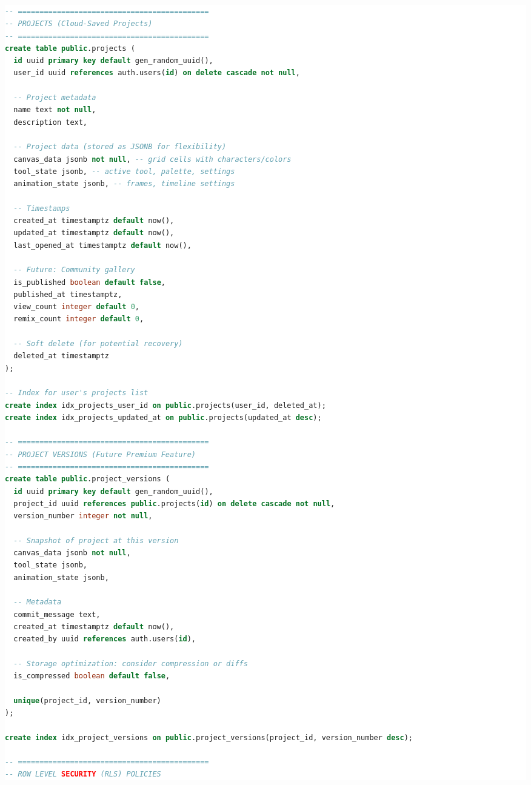 ```sql
-- ============================================
-- PROJECTS (Cloud-Saved Projects)
-- ============================================
create table public.projects (
  id uuid primary key default gen_random_uuid(),
  user_id uuid references auth.users(id) on delete cascade not null,
  
  -- Project metadata
  name text not null,
  description text,
  
  -- Project data (stored as JSONB for flexibility)
  canvas_data jsonb not null, -- grid cells with characters/colors
  tool_state jsonb, -- active tool, palette, settings
  animation_state jsonb, -- frames, timeline settings
  
  -- Timestamps
  created_at timestamptz default now(),
  updated_at timestamptz default now(),
  last_opened_at timestamptz default now(),
  
  -- Future: Community gallery
  is_published boolean default false,
  published_at timestamptz,
  view_count integer default 0,
  remix_count integer default 0,
  
  -- Soft delete (for potential recovery)
  deleted_at timestamptz
);

-- Index for user's projects list
create index idx_projects_user_id on public.projects(user_id, deleted_at);
create index idx_projects_updated_at on public.projects(updated_at desc);

-- ============================================
-- PROJECT VERSIONS (Future Premium Feature)
-- ============================================
create table public.project_versions (
  id uuid primary key default gen_random_uuid(),
  project_id uuid references public.projects(id) on delete cascade not null,
  version_number integer not null,
  
  -- Snapshot of project at this version
  canvas_data jsonb not null,
  tool_state jsonb,
  animation_state jsonb,
  
  -- Metadata
  commit_message text,
  created_at timestamptz default now(),
  created_by uuid references auth.users(id),
  
  -- Storage optimization: consider compression or diffs
  is_compressed boolean default false,
  
  unique(project_id, version_number)
);

create index idx_project_versions on public.project_versions(project_id, version_number desc);

-- ============================================
-- ROW LEVEL SECURITY (RLS) POLICIES
```